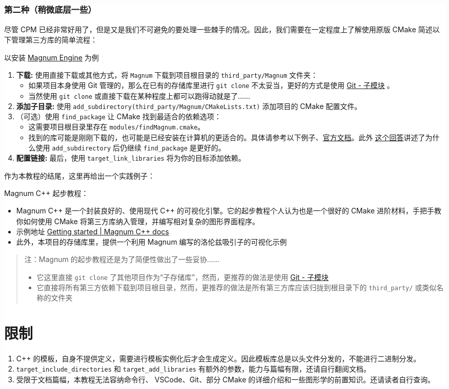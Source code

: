 ### 第二种（稍微底层一些）

尽管 CPM 已经非常好用了，但是又是我们不可避免的要处理一些棘手的情况。因此，我们需要在一定程度上了解使用原版 CMake 简述以下管理第三方库的简单流程：

以安装 [Magnum Engine](https://magnum.graphics/) 为例

1. **下载:** 使用直接下载或其他方式，将 `Magnum` 下载到项目根目录的 `third_party/Magnum` 文件夹：
	- 如果项目本身使用 Git 管理的，那么在已有的存储库里进行 `git clone` 不太妥当，更好的方式是使用 [Git - 子模块](https://git-scm.com/book/zh/v2/Git-%E5%B7%A5%E5%85%B7-%E5%AD%90%E6%A8%A1%E5%9D%97) 。
	- 当然使用 `git clone` 或直接下载在某种程度上都可以跑得动就是了……
2. **添加子目录:** 使用 `add_subdirectory(third_party/Magnum/CMakeLists.txt)` 添加项目的 CMake 配置文件。
3. （可选）使用 `find_package` 让 CMake 找到最适合的依赖选项：
	- 这需要项目根目录里存在 `modules/findMagnum.cmake`。
	- 找到的库可能是刚刚下载的，也可能是已经安装在计算机的更适合的。具体请参考以下例子、[官方文档](https://cmake.org/cmake/help/latest/command/find_package.html)。此外 [这个回答](https://stackoverflow.com/questions/38081708/should-i-use-add-subdirectory-or-find-package)讲述了为什么使用 `add_subdirectory` 后仍继续 `find_package` 是更好的。
4. **配置链接:** 最后，使用 `target_link_libraries` 将为你的目标添加依赖。

作为本教程的结尾，这里再给出一个实践例子：

Magnum C++ 起步教程：
- Magnum C++ 是一个封装良好的、使用现代 C++ 的可视化引擎。它的起步教程个人认为也是一个很好的 CMake 进阶材料，手把手教你如何使用 CMake 将第三方库纳入管理，并编写相对复杂的图形界面程序。
- 示例地址 [Getting started | Magnum C++ docs](https://doc.magnum.graphics/magnum/getting-started.html)
- 此外，本项目的存储库里，提供一个利用 Magnum 编写的洛伦兹吸引子的可视化示例

> 注：Magnum 的起步教程还是为了简便性做出了一些妥协……
> 
> - 它这里直接 `git clone` 了其他项目作为“子存储库”，然而，更推荐的做法是使用 [Git - 子模块](https://git-scm.com/book/zh/v2/Git-%E5%B7%A5%E5%85%B7-%E5%AD%90%E6%A8%A1%E5%9D%97)
> - 它直接将所有第三方依赖下载到项目根目录，然而，更推荐的做法是所有第三方库应该归拢到根目录下的 `third_party/` 或类似名称的文件夹

# 限制

1. C++ 的模板，自身不提供定义，需要进行模板实例化后才会生成定义。因此模板库总是以头文件分发的，不能进行二进制分发。
2. `target_include_directories` 和 `target_add_libraries` 有额外的参数，能力与篇幅有限，还请自行翻阅文档。
3. 受限于文档篇幅，本教程无法容纳命令行、 VSCode、Git、部分 CMake 的详细介绍和一些图形学的前置知识。还请读者自行查询。